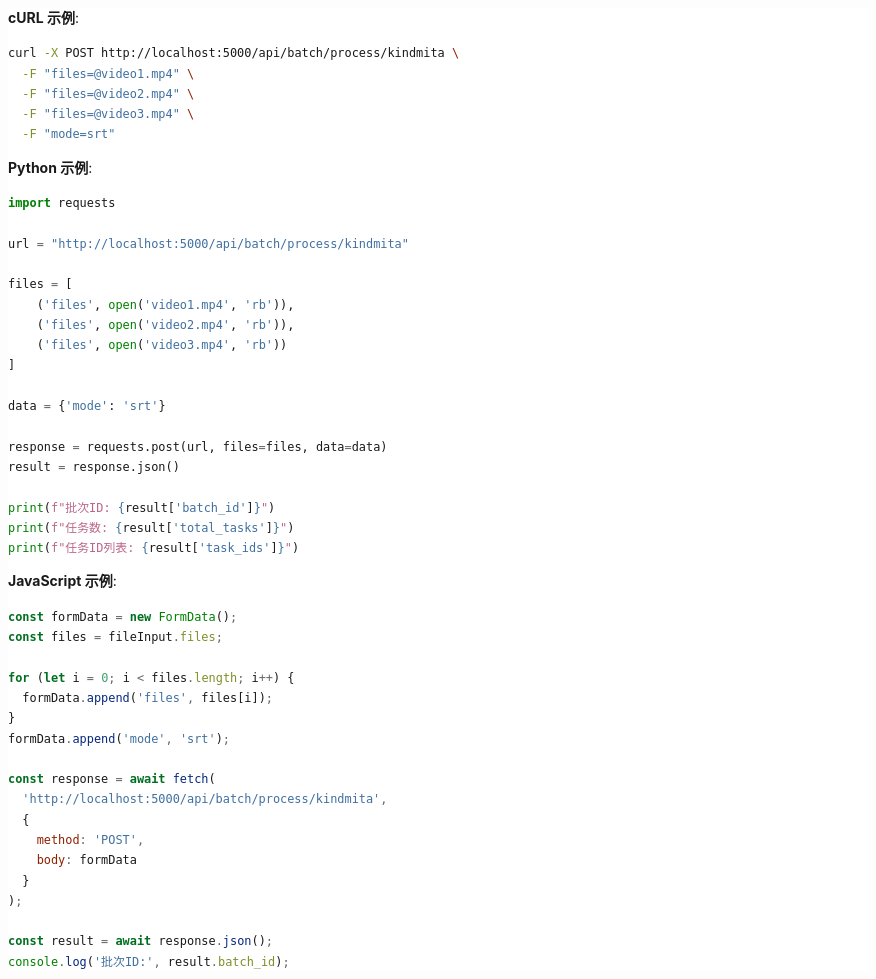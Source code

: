 **cURL 示例**:

```bash
curl -X POST http://localhost:5000/api/batch/process/kindmita \
  -F "files=@video1.mp4" \
  -F "files=@video2.mp4" \
  -F "files=@video3.mp4" \
  -F "mode=srt"
```

**Python 示例**:

```python
import requests

url = "http://localhost:5000/api/batch/process/kindmita"

files = [
    ('files', open('video1.mp4', 'rb')),
    ('files', open('video2.mp4', 'rb')),
    ('files', open('video3.mp4', 'rb'))
]

data = {'mode': 'srt'}

response = requests.post(url, files=files, data=data)
result = response.json()

print(f"批次ID: {result['batch_id']}")
print(f"任务数: {result['total_tasks']}")
print(f"任务ID列表: {result['task_ids']}")
```

**JavaScript 示例**:

```javascript
const formData = new FormData();
const files = fileInput.files;

for (let i = 0; i < files.length; i++) {
  formData.append('files', files[i]);
}
formData.append('mode', 'srt');

const response = await fetch(
  'http://localhost:5000/api/batch/process/kindmita',
  {
    method: 'POST',
    body: formData
  }
);

const result = await response.json();
console.log('批次ID:', result.batch_id);
```
